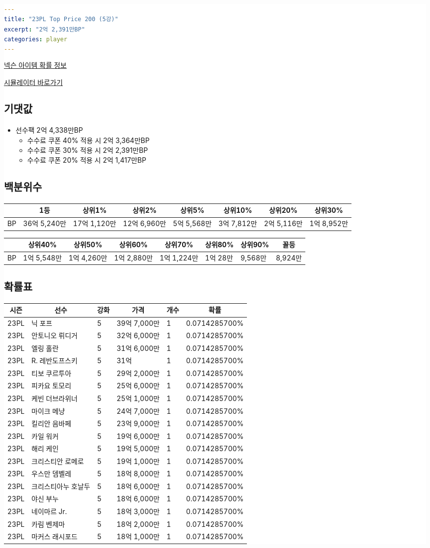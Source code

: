 ```yaml
---
title: "23PL Top Price 200 (5강)"
excerpt: "2억 2,391만BP"
categories: player
---
```

[넥슨 아이템 확률 정보](http://iteminfo.nexon.com/probability/fco?sn=7919)

[시뮬레이터 바로가기](/simulator/7919)
## 기댓값
- 선수팩 2억 4,338만BP
  - 수수료 쿠폰 40% 적용 시 2억 3,364만BP
  - 수수료 쿠폰 30% 적용 시 2억 2,391만BP
  - 수수료 쿠폰 20% 적용 시 2억 1,417만BP


## 백분위수

||1등|상위1%|상위2%|상위5%|상위10%|상위20%|상위30%|
|---|---|---|---|---|---|---|---|
|BP|36억 5,240만|17억 1,120만|12억 6,960만|5억 5,568만|3억 7,812만|2억 5,116만|1억 8,952만|

||상위40%|상위50%|상위60%|상위70%|상위80%|상위90%|꼴등|
|---|---|---|---|---|---|---|---|
|BP|1억 5,548만|1억 4,260만|1억 2,880만|1억 1,224만|1억 28만|9,568만|8,924만|


## 확률표

|시즌|선수|강화|가격|개수|확률|
|---|---|---|---|---|---|
|23PL|닉 포프|5|39억 7,000만|1|0.0714285700%|
|23PL|안토니오 뤼디거|5|32억 6,000만|1|0.0714285700%|
|23PL|엘링 홀란|5|31억 6,000만|1|0.0714285700%|
|23PL|R. 레반도프스키|5|31억|1|0.0714285700%|
|23PL|티보 쿠르투아|5|29억 2,000만|1|0.0714285700%|
|23PL|피카요 토모리|5|25억 6,000만|1|0.0714285700%|
|23PL|케빈 더브라위너|5|25억 1,000만|1|0.0714285700%|
|23PL|마이크 메냥|5|24억 7,000만|1|0.0714285700%|
|23PL|킬리안 음바페|5|23억 9,000만|1|0.0714285700%|
|23PL|카일 워커|5|19억 6,000만|1|0.0714285700%|
|23PL|해리 케인|5|19억 5,000만|1|0.0714285700%|
|23PL|크리스티안 로메로|5|19억 1,000만|1|0.0714285700%|
|23PL|우스만 뎀벨레|5|18억 8,000만|1|0.0714285700%|
|23PL|크리스티아누 호날두|5|18억 6,000만|1|0.0714285700%|
|23PL|야신 부누|5|18억 6,000만|1|0.0714285700%|
|23PL|네이마르 Jr.|5|18억 3,000만|1|0.0714285700%|
|23PL|카림 벤제마|5|18억 2,000만|1|0.0714285700%|
|23PL|마커스 래시포드|5|18억 1,000만|1|0.0714285700%|
